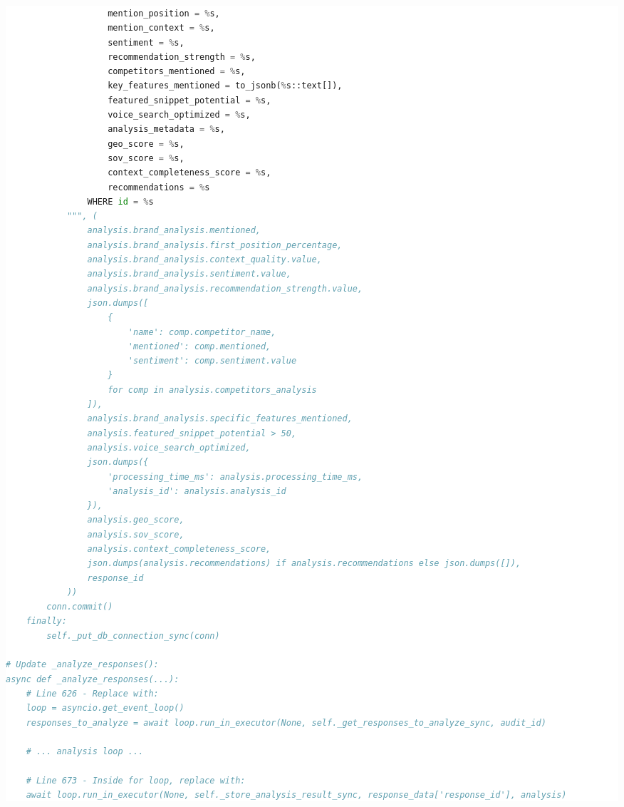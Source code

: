 ```python
                    mention_position = %s,
                    mention_context = %s,
                    sentiment = %s,
                    recommendation_strength = %s,
                    competitors_mentioned = %s,
                    key_features_mentioned = to_jsonb(%s::text[]),
                    featured_snippet_potential = %s,
                    voice_search_optimized = %s,
                    analysis_metadata = %s,
                    geo_score = %s,
                    sov_score = %s,
                    context_completeness_score = %s,
                    recommendations = %s
                WHERE id = %s
            """, (
                analysis.brand_analysis.mentioned,
                analysis.brand_analysis.first_position_percentage,
                analysis.brand_analysis.context_quality.value,
                analysis.brand_analysis.sentiment.value,
                analysis.brand_analysis.recommendation_strength.value,
                json.dumps([
                    {
                        'name': comp.competitor_name,
                        'mentioned': comp.mentioned,
                        'sentiment': comp.sentiment.value
                    }
                    for comp in analysis.competitors_analysis
                ]),
                analysis.brand_analysis.specific_features_mentioned,
                analysis.featured_snippet_potential > 50,
                analysis.voice_search_optimized,
                json.dumps({
                    'processing_time_ms': analysis.processing_time_ms,
                    'analysis_id': analysis.analysis_id
                }),
                analysis.geo_score,
                analysis.sov_score,
                analysis.context_completeness_score,
                json.dumps(analysis.recommendations) if analysis.recommendations else json.dumps([]),
                response_id
            ))
        conn.commit()
    finally:
        self._put_db_connection_sync(conn)

# Update _analyze_responses():
async def _analyze_responses(...):
    # Line 626 - Replace with:
    loop = asyncio.get_event_loop()
    responses_to_analyze = await loop.run_in_executor(None, self._get_responses_to_analyze_sync, audit_id)

    # ... analysis loop ...

    # Line 673 - Inside for loop, replace with:
    await loop.run_in_executor(None, self._store_analysis_result_sync, response_data['response_id'], analysis)
```

